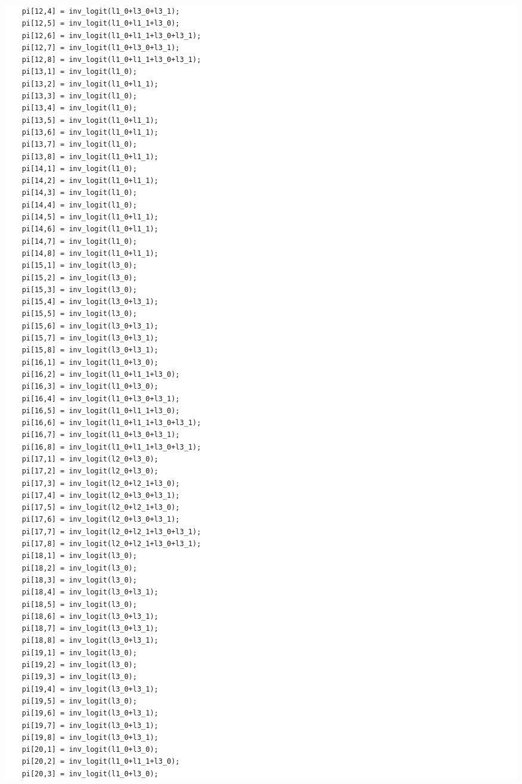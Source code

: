         pi[12,4] = inv_logit(l1_0+l3_0+l3_1);
        pi[12,5] = inv_logit(l1_0+l1_1+l3_0);
        pi[12,6] = inv_logit(l1_0+l1_1+l3_0+l3_1);
        pi[12,7] = inv_logit(l1_0+l3_0+l3_1);
        pi[12,8] = inv_logit(l1_0+l1_1+l3_0+l3_1);
        pi[13,1] = inv_logit(l1_0);
        pi[13,2] = inv_logit(l1_0+l1_1);
        pi[13,3] = inv_logit(l1_0);
        pi[13,4] = inv_logit(l1_0);
        pi[13,5] = inv_logit(l1_0+l1_1);
        pi[13,6] = inv_logit(l1_0+l1_1);
        pi[13,7] = inv_logit(l1_0);
        pi[13,8] = inv_logit(l1_0+l1_1);
        pi[14,1] = inv_logit(l1_0);
        pi[14,2] = inv_logit(l1_0+l1_1);
        pi[14,3] = inv_logit(l1_0);
        pi[14,4] = inv_logit(l1_0);
        pi[14,5] = inv_logit(l1_0+l1_1);
        pi[14,6] = inv_logit(l1_0+l1_1);
        pi[14,7] = inv_logit(l1_0);
        pi[14,8] = inv_logit(l1_0+l1_1);
        pi[15,1] = inv_logit(l3_0);
        pi[15,2] = inv_logit(l3_0);
        pi[15,3] = inv_logit(l3_0);
        pi[15,4] = inv_logit(l3_0+l3_1);
        pi[15,5] = inv_logit(l3_0);
        pi[15,6] = inv_logit(l3_0+l3_1);
        pi[15,7] = inv_logit(l3_0+l3_1);
        pi[15,8] = inv_logit(l3_0+l3_1);
        pi[16,1] = inv_logit(l1_0+l3_0);
        pi[16,2] = inv_logit(l1_0+l1_1+l3_0);
        pi[16,3] = inv_logit(l1_0+l3_0);
        pi[16,4] = inv_logit(l1_0+l3_0+l3_1);
        pi[16,5] = inv_logit(l1_0+l1_1+l3_0);
        pi[16,6] = inv_logit(l1_0+l1_1+l3_0+l3_1);
        pi[16,7] = inv_logit(l1_0+l3_0+l3_1);
        pi[16,8] = inv_logit(l1_0+l1_1+l3_0+l3_1);
        pi[17,1] = inv_logit(l2_0+l3_0);
        pi[17,2] = inv_logit(l2_0+l3_0);
        pi[17,3] = inv_logit(l2_0+l2_1+l3_0);
        pi[17,4] = inv_logit(l2_0+l3_0+l3_1);
        pi[17,5] = inv_logit(l2_0+l2_1+l3_0);
        pi[17,6] = inv_logit(l2_0+l3_0+l3_1);
        pi[17,7] = inv_logit(l2_0+l2_1+l3_0+l3_1);
        pi[17,8] = inv_logit(l2_0+l2_1+l3_0+l3_1);
        pi[18,1] = inv_logit(l3_0);
        pi[18,2] = inv_logit(l3_0);
        pi[18,3] = inv_logit(l3_0);
        pi[18,4] = inv_logit(l3_0+l3_1);
        pi[18,5] = inv_logit(l3_0);
        pi[18,6] = inv_logit(l3_0+l3_1);
        pi[18,7] = inv_logit(l3_0+l3_1);
        pi[18,8] = inv_logit(l3_0+l3_1);
        pi[19,1] = inv_logit(l3_0);
        pi[19,2] = inv_logit(l3_0);
        pi[19,3] = inv_logit(l3_0);
        pi[19,4] = inv_logit(l3_0+l3_1);
        pi[19,5] = inv_logit(l3_0);
        pi[19,6] = inv_logit(l3_0+l3_1);
        pi[19,7] = inv_logit(l3_0+l3_1);
        pi[19,8] = inv_logit(l3_0+l3_1);
        pi[20,1] = inv_logit(l1_0+l3_0);
        pi[20,2] = inv_logit(l1_0+l1_1+l3_0);
        pi[20,3] = inv_logit(l1_0+l3_0);
